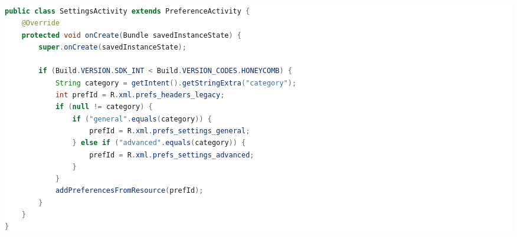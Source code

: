 ```java
public class SettingsActivity extends PreferenceActivity {
    @Override
    protected void onCreate(Bundle savedInstanceState) {
        super.onCreate(savedInstanceState);

        if (Build.VERSION.SDK_INT < Build.VERSION_CODES.HONEYCOMB) {
            String category = getIntent().getStringExtra("category");
            int prefId = R.xml.prefs_headers_legacy;
            if (null != category) {
                if ("general".equals(category)) {
                    prefId = R.xml.prefs_settings_general;
                } else if ("advanced".equals(category)) {
                    prefId = R.xml.prefs_settings_advanced;
                }
            }
            addPreferencesFromResource(prefId);
        }
    }
}
```
